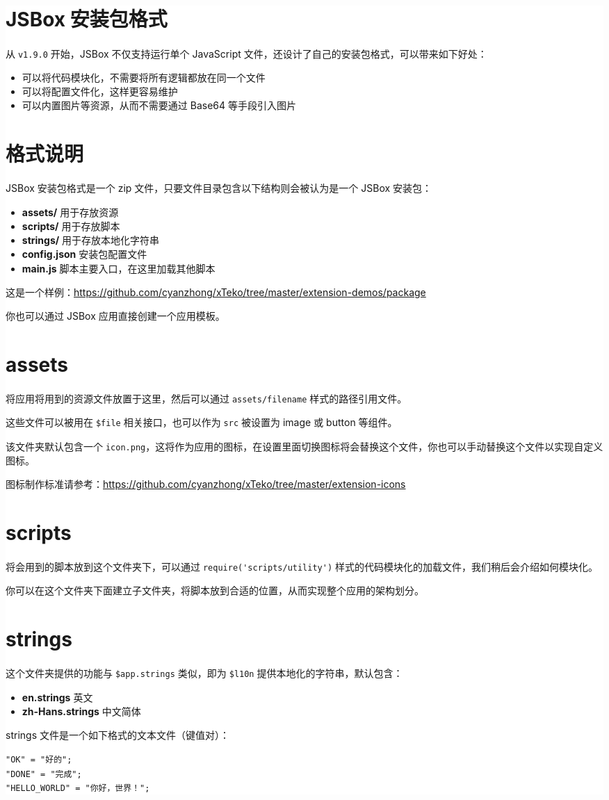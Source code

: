 # JSBox 安装包格式

从 `v1.9.0` 开始，JSBox 不仅支持运行单个 JavaScript 文件，还设计了自己的安装包格式，可以带来如下好处：

- 可以将代码模块化，不需要将所有逻辑都放在同一个文件
- 可以将配置文件化，这样更容易维护
- 可以内置图片等资源，从而不需要通过 Base64 等手段引入图片

# 格式说明

JSBox 安装包格式是一个 zip 文件，只要文件目录包含以下结构则会被认为是一个 JSBox 安装包：

- **assets/** 用于存放资源
- **scripts/** 用于存放脚本
- **strings/** 用于存放本地化字符串
- **config.json** 安装包配置文件
- **main.js** 脚本主要入口，在这里加载其他脚本

这是一个样例：https://github.com/cyanzhong/xTeko/tree/master/extension-demos/package

你也可以通过 JSBox 应用直接创建一个应用模板。

# assets

将应用将用到的资源文件放置于这里，然后可以通过 `assets/filename` 样式的路径引用文件。

这些文件可以被用在 `$file` 相关接口，也可以作为 `src` 被设置为 image 或 button 等组件。

该文件夹默认包含一个 `icon.png`，这将作为应用的图标，在设置里面切换图标将会替换这个文件，你也可以手动替换这个文件以实现自定义图标。

图标制作标准请参考：https://github.com/cyanzhong/xTeko/tree/master/extension-icons

# scripts

将会用到的脚本放到这个文件夹下，可以通过 `require('scripts/utility')` 样式的代码模块化的加载文件，我们稍后会介绍如何模块化。

你可以在这个文件夹下面建立子文件夹，将脚本放到合适的位置，从而实现整个应用的架构划分。

# strings

这个文件夹提供的功能与 `$app.strings` 类似，即为 `$l10n` 提供本地化的字符串，默认包含：

- **en.strings** 英文
- **zh-Hans.strings** 中文简体

strings 文件是一个如下格式的文本文件（键值对）：

```
"OK" = "好的";
"DONE" = "完成";
"HELLO_WORLD" = "你好，世界！";
```
